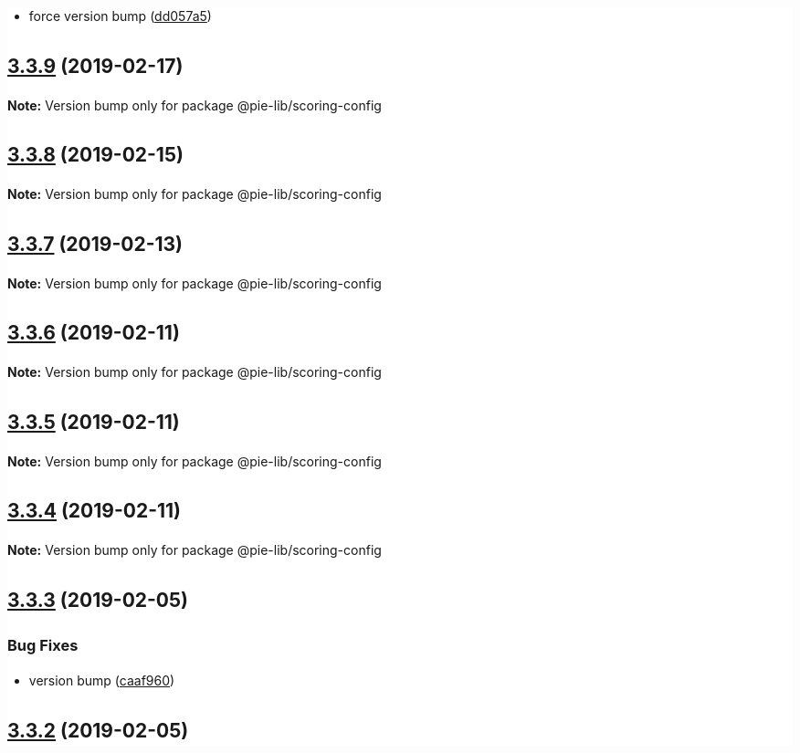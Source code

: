 - force version bump ([dd057a5](https://github.com/pie-framework/pie-lib/commit/dd057a5))

## [3.3.9](https://github.com/pie-framework/pie-lib/compare/@pie-lib/scoring-config@3.3.8...@pie-lib/scoring-config@3.3.9) (2019-02-17)

**Note:** Version bump only for package @pie-lib/scoring-config

## [3.3.8](https://github.com/pie-framework/pie-lib/compare/@pie-lib/scoring-config@3.3.7...@pie-lib/scoring-config@3.3.8) (2019-02-15)

**Note:** Version bump only for package @pie-lib/scoring-config

## [3.3.7](https://github.com/pie-framework/pie-lib/compare/@pie-lib/scoring-config@3.3.6...@pie-lib/scoring-config@3.3.7) (2019-02-13)

**Note:** Version bump only for package @pie-lib/scoring-config

## [3.3.6](https://github.com/pie-framework/pie-lib/compare/@pie-lib/scoring-config@3.3.5...@pie-lib/scoring-config@3.3.6) (2019-02-11)

**Note:** Version bump only for package @pie-lib/scoring-config

## [3.3.5](https://github.com/pie-framework/pie-lib/compare/@pie-lib/scoring-config@3.3.4...@pie-lib/scoring-config@3.3.5) (2019-02-11)

**Note:** Version bump only for package @pie-lib/scoring-config

## [3.3.4](https://github.com/pie-framework/pie-lib/compare/@pie-lib/scoring-config@3.3.3...@pie-lib/scoring-config@3.3.4) (2019-02-11)

**Note:** Version bump only for package @pie-lib/scoring-config

## [3.3.3](https://github.com/pie-framework/pie-lib/compare/@pie-lib/scoring-config@3.3.2...@pie-lib/scoring-config@3.3.3) (2019-02-05)

### Bug Fixes

- version bump ([caaf960](https://github.com/pie-framework/pie-lib/commit/caaf960))

## [3.3.2](https://github.com/pie-framework/pie-lib/compare/@pie-lib/scoring-config@3.3.1...@pie-lib/scoring-config@3.3.2) (2019-02-05)
